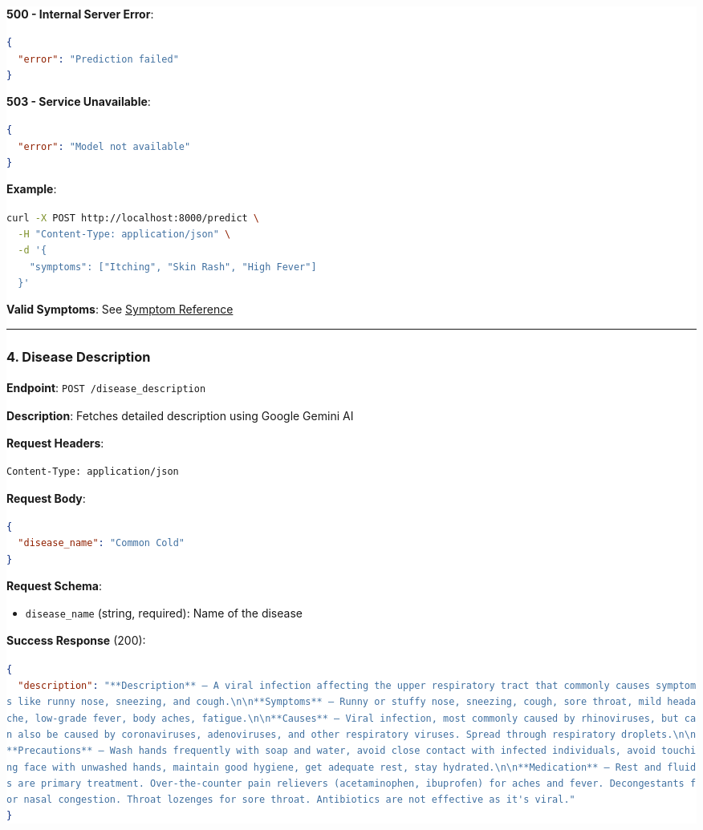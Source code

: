 **500 - Internal Server Error**:

```json
{
  "error": "Prediction failed"
}
```

**503 - Service Unavailable**:

```json
{
  "error": "Model not available"
}
```

**Example**:

```bash
curl -X POST http://localhost:8000/predict \
  -H "Content-Type: application/json" \
  -d '{
    "symptoms": ["Itching", "Skin Rash", "High Fever"]
  }'
```

**Valid Symptoms**: See [Symptom Reference](#symptom-reference)

______________________________________________________________________

### 4. Disease Description

**Endpoint**: `POST /disease_description`

**Description**: Fetches detailed description using Google Gemini AI

**Request Headers**:

```
Content-Type: application/json
```

**Request Body**:

```json
{
  "disease_name": "Common Cold"
}
```

**Request Schema**:

- `disease_name` (string, required): Name of the disease

**Success Response** (200):

```json
{
  "description": "**Description** – A viral infection affecting the upper respiratory tract that commonly causes symptoms like runny nose, sneezing, and cough.\n\n**Symptoms** – Runny or stuffy nose, sneezing, cough, sore throat, mild headache, low-grade fever, body aches, fatigue.\n\n**Causes** – Viral infection, most commonly caused by rhinoviruses, but can also be caused by coronaviruses, adenoviruses, and other respiratory viruses. Spread through respiratory droplets.\n\n**Precautions** – Wash hands frequently with soap and water, avoid close contact with infected individuals, avoid touching face with unwashed hands, maintain good hygiene, get adequate rest, stay hydrated.\n\n**Medication** – Rest and fluids are primary treatment. Over-the-counter pain relievers (acetaminophen, ibuprofen) for aches and fever. Decongestants for nasal congestion. Throat lozenges for sore throat. Antibiotics are not effective as it's viral."
}
```
